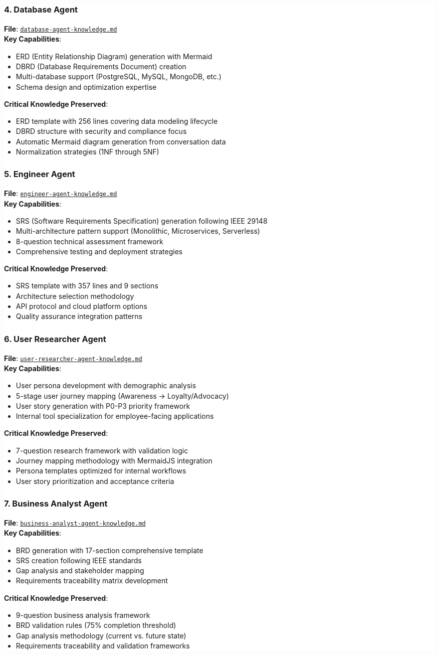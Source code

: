 ### 4. Database Agent
**File**: [`database-agent-knowledge.md`](./database-agent-knowledge.md)  
**Key Capabilities**:
- ERD (Entity Relationship Diagram) generation with Mermaid
- DBRD (Database Requirements Document) creation
- Multi-database support (PostgreSQL, MySQL, MongoDB, etc.)
- Schema design and optimization expertise

**Critical Knowledge Preserved**:
- ERD template with 256 lines covering data modeling lifecycle
- DBRD structure with security and compliance focus
- Automatic Mermaid diagram generation from conversation data
- Normalization strategies (1NF through 5NF)

### 5. Engineer Agent
**File**: [`engineer-agent-knowledge.md`](./engineer-agent-knowledge.md)  
**Key Capabilities**:
- SRS (Software Requirements Specification) generation following IEEE 29148
- Multi-architecture pattern support (Monolithic, Microservices, Serverless)
- 8-question technical assessment framework
- Comprehensive testing and deployment strategies

**Critical Knowledge Preserved**:
- SRS template with 357 lines and 9 sections
- Architecture selection methodology
- API protocol and cloud platform options
- Quality assurance integration patterns

### 6. User Researcher Agent
**File**: [`user-researcher-agent-knowledge.md`](./user-researcher-agent-knowledge.md)  
**Key Capabilities**:
- User persona development with demographic analysis
- 5-stage user journey mapping (Awareness → Loyalty/Advocacy)
- User story generation with P0-P3 priority framework
- Internal tool specialization for employee-facing applications

**Critical Knowledge Preserved**:
- 7-question research framework with validation logic
- Journey mapping methodology with MermaidJS integration
- Persona templates optimized for internal workflows
- User story prioritization and acceptance criteria

### 7. Business Analyst Agent
**File**: [`business-analyst-agent-knowledge.md`](./business-analyst-agent-knowledge.md)  
**Key Capabilities**:
- BRD generation with 17-section comprehensive template
- SRS creation following IEEE standards
- Gap analysis and stakeholder mapping
- Requirements traceability matrix development

**Critical Knowledge Preserved**:
- 9-question business analysis framework
- BRD validation rules (75% completion threshold)
- Gap analysis methodology (current vs. future state)
- Requirements traceability and validation frameworks
